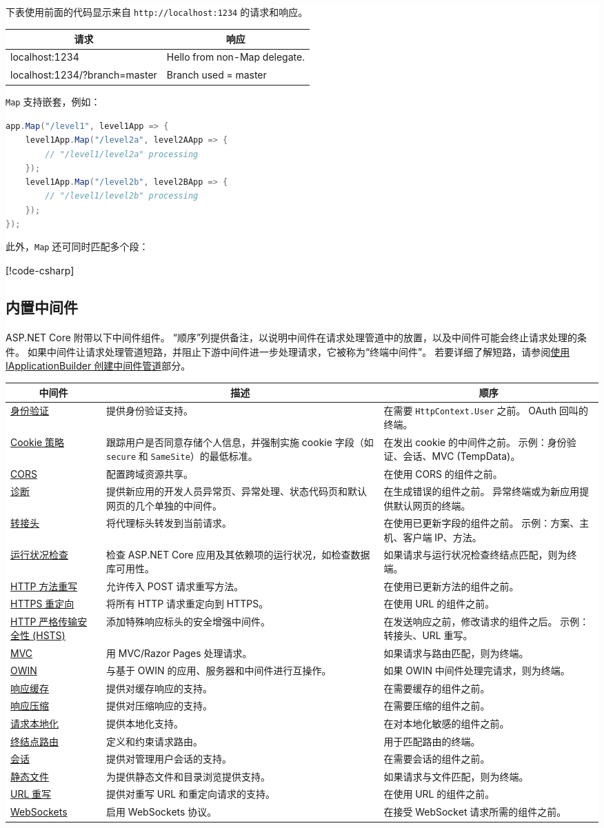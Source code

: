 下表使用前面的代码显示来自 `http://localhost:1234` 的请求和响应。

| 请求                       | 响应                     |
| ----------------------------- | ---------------------------- |
| localhost:1234                | Hello from non-Map delegate. |
| localhost:1234/?branch=master | Branch used = master         |

`Map` 支持嵌套，例如：

```csharp
app.Map("/level1", level1App => {
    level1App.Map("/level2a", level2AApp => {
        // "/level1/level2a" processing
    });
    level1App.Map("/level2b", level2BApp => {
        // "/level1/level2b" processing
    });
});
```

此外，`Map` 还可同时匹配多个段：

[!code-csharp[](index/snapshot/Chain/StartupMultiSeg.cs?highlight=13)]

## <a name="built-in-middleware"></a>内置中间件

ASP.NET Core 附带以下中间件组件。 “顺序”列提供备注，以说明中间件在请求处理管道中的放置，以及中间件可能会终止请求处理的条件。 如果中间件让请求处理管道短路，并阻止下游中间件进一步处理请求，它被称为“终端中间件”。 若要详细了解短路，请参阅[使用 IApplicationBuilder 创建中间件管道](#create-a-middleware-pipeline-with-iapplicationbuilder)部分。

| 中间件 | 描述 | 顺序 |
| ---------- | ----------- | ----- |
| [身份验证](xref:security/authentication/identity) | 提供身份验证支持。 | 在需要 `HttpContext.User` 之前。 OAuth 回叫的终端。 |
| [Cookie 策略](xref:security/gdpr) | 跟踪用户是否同意存储个人信息，并强制实施 cookie 字段（如 `secure` 和 `SameSite`）的最低标准。 | 在发出 cookie 的中间件之前。 示例：身份验证、会话、MVC (TempData)。 |
| [CORS](xref:security/cors) | 配置跨域资源共享。 | 在使用 CORS 的组件之前。 |
| [诊断](xref:fundamentals/error-handling) | 提供新应用的开发人员异常页、异常处理、状态代码页和默认网页的几个单独的中间件。 | 在生成错误的组件之前。 异常终端或为新应用提供默认网页的终端。 |
| [转接头](xref:host-and-deploy/proxy-load-balancer) | 将代理标头转发到当前请求。 | 在使用已更新字段的组件之前。 示例：方案、主机、客户端 IP、方法。 |
| [运行状况检查](xref:host-and-deploy/health-checks) | 检查 ASP.NET Core 应用及其依赖项的运行状况，如检查数据库可用性。 | 如果请求与运行状况检查终结点匹配，则为终端。 |
| [HTTP 方法重写](xref:Microsoft.AspNetCore.Builder.HttpMethodOverrideExtensions) | 允许传入 POST 请求重写方法。 | 在使用已更新方法的组件之前。 |
| [HTTPS 重定向](xref:security/enforcing-ssl#require-https) | 将所有 HTTP 请求重定向到 HTTPS。 | 在使用 URL 的组件之前。 |
| [HTTP 严格传输安全性 (HSTS)](xref:security/enforcing-ssl#http-strict-transport-security-protocol-hsts) | 添加特殊响应标头的安全增强中间件。 | 在发送响应之前，修改请求的组件之后。 示例：转接头、URL 重写。 |
| [MVC](xref:mvc/overview) | 用 MVC/Razor Pages 处理请求。 | 如果请求与路由匹配，则为终端。 |
| [OWIN](xref:fundamentals/owin) | 与基于 OWIN 的应用、服务器和中间件进行互操作。 | 如果 OWIN 中间件处理完请求，则为终端。 |
| [响应缓存](xref:performance/caching/middleware) | 提供对缓存响应的支持。 | 在需要缓存的组件之前。 |
| [响应压缩](xref:performance/response-compression) | 提供对压缩响应的支持。 | 在需要压缩的组件之前。 |
| [请求本地化](xref:fundamentals/localization) | 提供本地化支持。 | 在对本地化敏感的组件之前。 |
| [终结点路由](xref:fundamentals/routing) | 定义和约束请求路由。 | 用于匹配路由的终端。 |
| [会话](xref:fundamentals/app-state) | 提供对管理用户会话的支持。 | 在需要会话的组件之前。 |
| [静态文件](xref:fundamentals/static-files) | 为提供静态文件和目录浏览提供支持。 | 如果请求与文件匹配，则为终端。 |
| [URL 重写](xref:fundamentals/url-rewriting) | 提供对重写 URL 和重定向请求的支持。 | 在使用 URL 的组件之前。 |
| [WebSockets](xref:fundamentals/websockets) | 启用 WebSockets 协议。 | 在接受 WebSocket 请求所需的组件之前。 |
